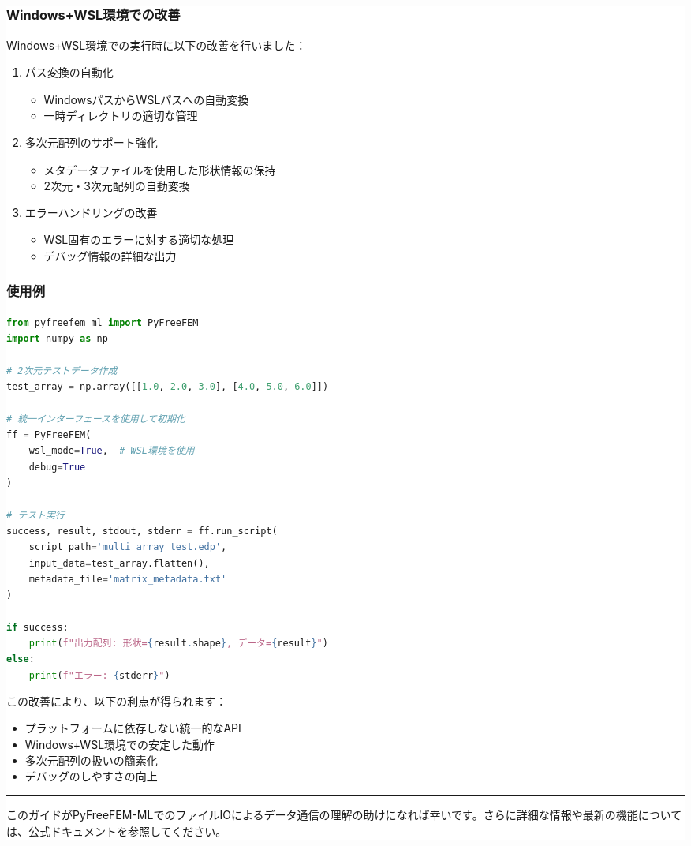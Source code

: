### Windows+WSL環境での改善

Windows+WSL環境での実行時に以下の改善を行いました：

1. パス変換の自動化
   - WindowsパスからWSLパスへの自動変換
   - 一時ディレクトリの適切な管理

2. 多次元配列のサポート強化
   - メタデータファイルを使用した形状情報の保持
   - 2次元・3次元配列の自動変換

3. エラーハンドリングの改善
   - WSL固有のエラーに対する適切な処理
   - デバッグ情報の詳細な出力

### 使用例

```python
from pyfreefem_ml import PyFreeFEM
import numpy as np

# 2次元テストデータ作成
test_array = np.array([[1.0, 2.0, 3.0], [4.0, 5.0, 6.0]])

# 統一インターフェースを使用して初期化
ff = PyFreeFEM(
    wsl_mode=True,  # WSL環境を使用
    debug=True
)

# テスト実行
success, result, stdout, stderr = ff.run_script(
    script_path='multi_array_test.edp',
    input_data=test_array.flatten(),
    metadata_file='matrix_metadata.txt'
)

if success:
    print(f"出力配列: 形状={result.shape}, データ={result}")
else:
    print(f"エラー: {stderr}")
```

この改善により、以下の利点が得られます：

- プラットフォームに依存しない統一的なAPI
- Windows+WSL環境での安定した動作
- 多次元配列の扱いの簡素化
- デバッグのしやすさの向上

---

このガイドがPyFreeFEM-MLでのファイルIOによるデータ通信の理解の助けになれば幸いです。さらに詳細な情報や最新の機能については、公式ドキュメントを参照してください。 